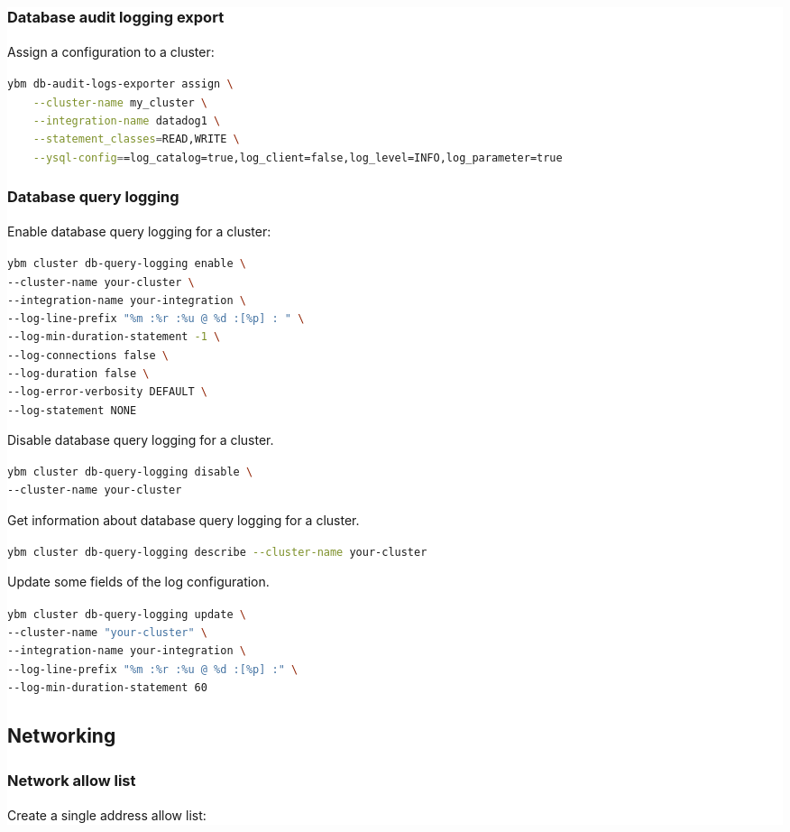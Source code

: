 ### Database audit logging export

Assign a configuration to a cluster:

```sh
ybm db-audit-logs-exporter assign \
    --cluster-name my_cluster \
    --integration-name datadog1 \
    --statement_classes=READ,WRITE \
    --ysql-config==log_catalog=true,log_client=false,log_level=INFO,log_parameter=true
```

### Database query logging

Enable database query logging for a cluster:

```sh
ybm cluster db-query-logging enable \
--cluster-name your-cluster \
--integration-name your-integration \
--log-line-prefix "%m :%r :%u @ %d :[%p] : " \
--log-min-duration-statement -1 \
--log-connections false \
--log-duration false \
--log-error-verbosity DEFAULT \
--log-statement NONE
```

Disable database query logging for a cluster.

```sh
ybm cluster db-query-logging disable \
--cluster-name your-cluster
```

Get information about database query logging for a cluster.

```sh
ybm cluster db-query-logging describe --cluster-name your-cluster
```

Update some fields of the log configuration.

```sh
ybm cluster db-query-logging update \
--cluster-name "your-cluster" \
--integration-name your-integration \
--log-line-prefix "%m :%r :%u @ %d :[%p] :" \
--log-min-duration-statement 60
```

## Networking

### Network allow list

Create a single address allow list:
